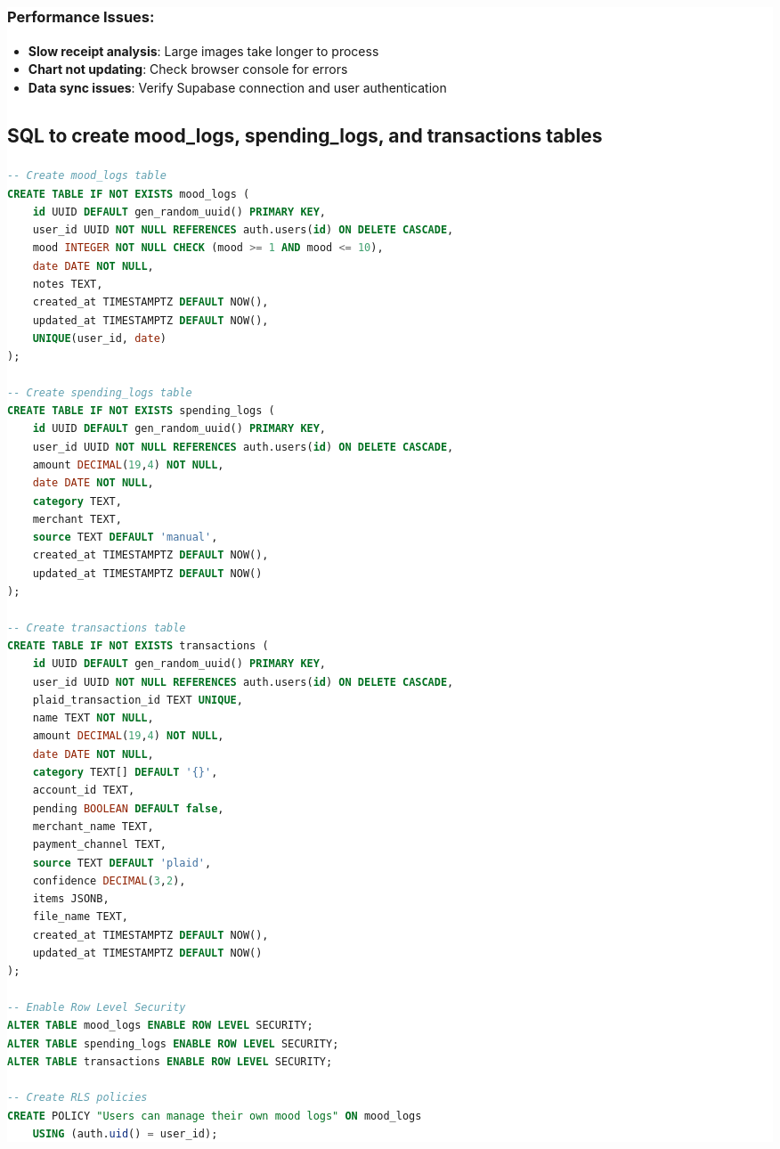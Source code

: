 ### Performance Issues:
- **Slow receipt analysis**: Large images take longer to process
- **Chart not updating**: Check browser console for errors
- **Data sync issues**: Verify Supabase connection and user authentication

## SQL to create mood_logs, spending_logs, and transactions tables

```sql
-- Create mood_logs table
CREATE TABLE IF NOT EXISTS mood_logs (
    id UUID DEFAULT gen_random_uuid() PRIMARY KEY,
    user_id UUID NOT NULL REFERENCES auth.users(id) ON DELETE CASCADE,
    mood INTEGER NOT NULL CHECK (mood >= 1 AND mood <= 10),
    date DATE NOT NULL,
    notes TEXT,
    created_at TIMESTAMPTZ DEFAULT NOW(),
    updated_at TIMESTAMPTZ DEFAULT NOW(),
    UNIQUE(user_id, date)
);

-- Create spending_logs table
CREATE TABLE IF NOT EXISTS spending_logs (
    id UUID DEFAULT gen_random_uuid() PRIMARY KEY,
    user_id UUID NOT NULL REFERENCES auth.users(id) ON DELETE CASCADE,
    amount DECIMAL(19,4) NOT NULL,
    date DATE NOT NULL,
    category TEXT,
    merchant TEXT,
    source TEXT DEFAULT 'manual',
    created_at TIMESTAMPTZ DEFAULT NOW(),
    updated_at TIMESTAMPTZ DEFAULT NOW()
);

-- Create transactions table
CREATE TABLE IF NOT EXISTS transactions (
    id UUID DEFAULT gen_random_uuid() PRIMARY KEY,
    user_id UUID NOT NULL REFERENCES auth.users(id) ON DELETE CASCADE,
    plaid_transaction_id TEXT UNIQUE,
    name TEXT NOT NULL,
    amount DECIMAL(19,4) NOT NULL,
    date DATE NOT NULL,
    category TEXT[] DEFAULT '{}',
    account_id TEXT,
    pending BOOLEAN DEFAULT false,
    merchant_name TEXT,
    payment_channel TEXT,
    source TEXT DEFAULT 'plaid',
    confidence DECIMAL(3,2),
    items JSONB,
    file_name TEXT,
    created_at TIMESTAMPTZ DEFAULT NOW(),
    updated_at TIMESTAMPTZ DEFAULT NOW()
);

-- Enable Row Level Security
ALTER TABLE mood_logs ENABLE ROW LEVEL SECURITY;
ALTER TABLE spending_logs ENABLE ROW LEVEL SECURITY;
ALTER TABLE transactions ENABLE ROW LEVEL SECURITY;

-- Create RLS policies
CREATE POLICY "Users can manage their own mood logs" ON mood_logs
    USING (auth.uid() = user_id);
```